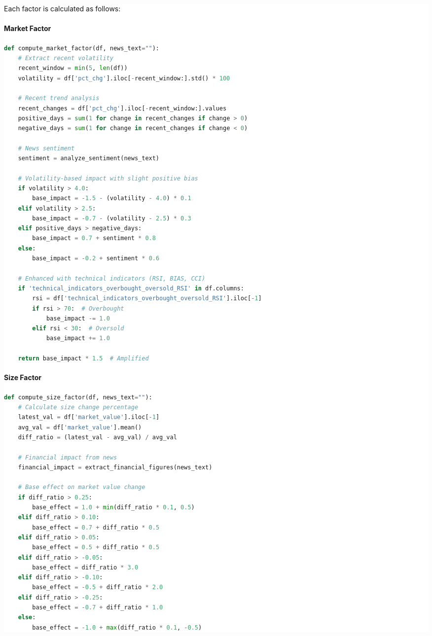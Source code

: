 Each factor is calculated as follows:

#### Market Factor
```python
def compute_market_factor(df, news_text=""):
    # Extract recent volatility
    recent_window = min(5, len(df))
    volatility = df['pct_chg'].iloc[-recent_window:].std() * 100
    
    # Recent trend analysis
    recent_changes = df['pct_chg'].iloc[-recent_window:].values
    positive_days = sum(1 for change in recent_changes if change > 0)
    negative_days = sum(1 for change in recent_changes if change < 0)
    
    # News sentiment
    sentiment = analyze_sentiment(news_text)
    
    # Volatility-based impact with slight positive bias
    if volatility > 4.0:
        base_impact = -1.5 - (volatility - 4.0) * 0.1
    elif volatility > 2.5:
        base_impact = -0.7 - (volatility - 2.5) * 0.3
    elif positive_days > negative_days:
        base_impact = 0.7 + sentiment * 0.8
    else:
        base_impact = -0.2 + sentiment * 0.6
    
    # Enhanced with technical indicators (RSI, BIAS, CCI)
    if 'technical_indicators_overbought_oversold_RSI' in df.columns:
        rsi = df['technical_indicators_overbought_oversold_RSI'].iloc[-1]
        if rsi > 70:  # Overbought
            base_impact -= 1.0
        elif rsi < 30:  # Oversold
            base_impact += 1.0
    
    return base_impact * 1.5  # Amplified
```

#### Size Factor
```python
def compute_size_factor(df, news_text=""):
    # Calculate size change percentage
    latest_val = df['market_value'].iloc[-1]
    avg_val = df['market_value'].mean()
    diff_ratio = (latest_val - avg_val) / avg_val
    
    # Financial impact from news
    financial_impact = extract_financial_figures(news_text)
    
    # Base effect on market value change
    if diff_ratio > 0.25:
        base_effect = 1.0 + min(diff_ratio * 0.1, 0.5)
    elif diff_ratio > 0.10:
        base_effect = 0.7 + diff_ratio * 0.5
    elif diff_ratio > 0.05:
        base_effect = 0.5 + diff_ratio * 0.5
    elif diff_ratio > -0.05:
        base_effect = diff_ratio * 3.0
    elif diff_ratio > -0.10:
        base_effect = -0.5 + diff_ratio * 2.0
    elif diff_ratio > -0.25:
        base_effect = -0.7 + diff_ratio * 1.0
    else:
        base_effect = -1.0 + max(diff_ratio * 0.1, -0.5)
```